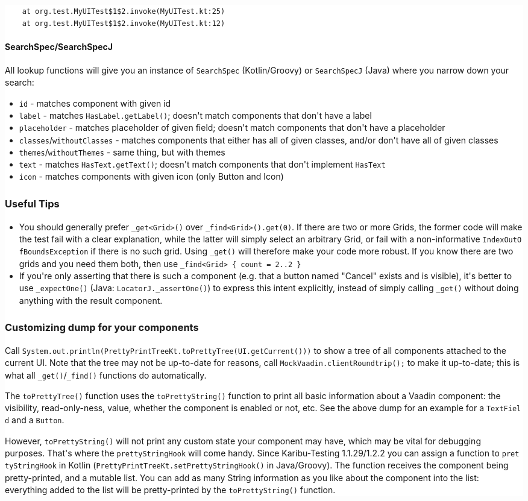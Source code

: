 ```
	at org.test.MyUITest$1$2.invoke(MyUITest.kt:25)
	at org.test.MyUITest$1$2.invoke(MyUITest.kt:12)
```

#### SearchSpec/SearchSpecJ

All lookup functions will give you an instance of `SearchSpec` (Kotlin/Groovy) or `SearchSpecJ` (Java) where you
narrow down your search:

* `id` - matches component with given id
* `label` - matches `HasLabel.getLabel()`; doesn't match components that don't have a label
* `placeholder` - matches placeholder of given field; doesn't match components that don't have a placeholder
* `classes`/`withoutClasses` - matches components that either has all of given classes, and/or don't have all of given classes
* `themes`/`withoutThemes` - same thing, but with themes
* `text` - matches `HasText.getText()`; doesn't match components that don't implement `HasText`
* `icon` - matches components with given icon (only Button and Icon)

### Useful Tips

* You should generally prefer `_get<Grid>()` over `_find<Grid>().get(0)`. If there are two or more Grids,
  the former code will make the test fail with a clear explanation, while the latter will simply
  select an arbitrary Grid, or fail with a non-informative `IndexOutOfBoundsException` if there is no such grid.
  Using `_get()` will therefore make your code more robust. If you know there are two grids and you need
  them both, then use `_find<Grid> { count = 2..2 }`
* If you're only asserting that there is such a component (e.g. that a button named "Cancel" exists and is visible),
  it's better to use `_expectOne()` (Java: `LocatorJ._assertOne()`) to express this intent explicitly, instead of
  simply calling `_get()` without doing anything with the result component.

### Customizing dump for your components

Call `System.out.println(PrettyPrintTreeKt.toPrettyTree(UI.getCurrent()))` to
show a tree of all components attached to the current UI.
Note that the tree may not be up-to-date for reasons, call `MockVaadin.clientRoundtrip();`
to make it up-to-date; this is what all `_get()`/`_find()` functions do automatically.

The `toPrettyTree()` function uses the `toPrettyString()` function to print all basic information
about a Vaadin component: the visibility, read-only-ness, value, whether the component is enabled or not, etc.
See the above dump for an example for a
`TextField` and a `Button`.

However, `toPrettyString()` will not print any custom state your component may have, which may be vital for debugging purposes.
That's where the `prettyStringHook` will come handy.
Since Karibu-Testing 1.1.29/1.2.2 you can assign a function to
`prettyStringHook` in Kotlin (`PrettyPrintTreeKt.setPrettyStringHook()` in Java/Groovy).
The function receives the component being pretty-printed, and a mutable list. You can
add as many String information as you like about the component into the list:
everything added to the list will be pretty-printed by the `toPrettyString()` function.
